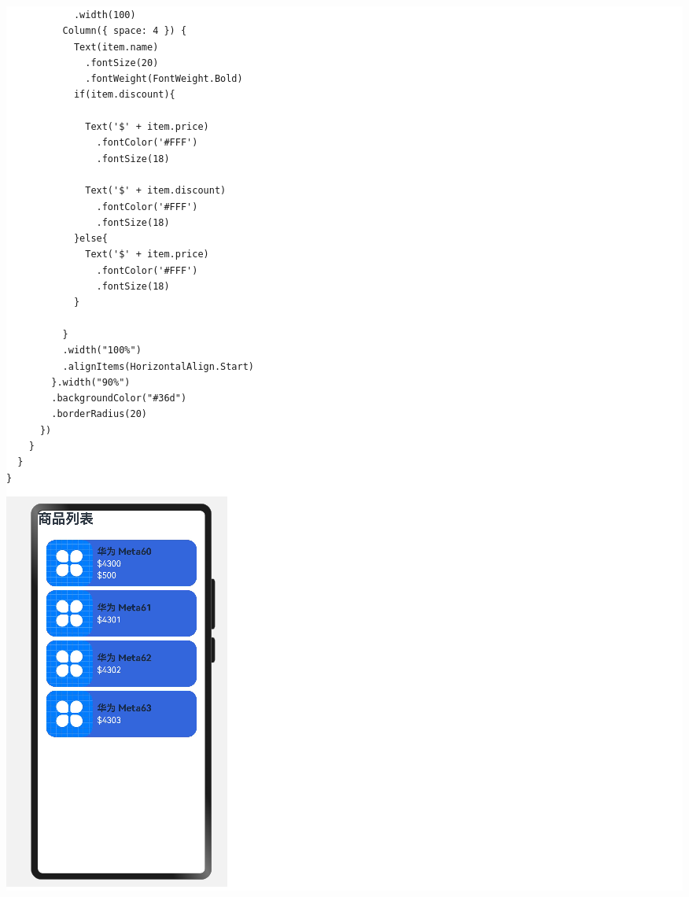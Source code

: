 ```arkts
            .width(100)
          Column({ space: 4 }) {
            Text(item.name)
              .fontSize(20)
              .fontWeight(FontWeight.Bold)
            if(item.discount){

              Text('$' + item.price)
                .fontColor('#FFF')
                .fontSize(18)

              Text('$' + item.discount)
                .fontColor('#FFF')
                .fontSize(18)
            }else{
              Text('$' + item.price)
                .fontColor('#FFF')
                .fontSize(18)
            }

          }
          .width("100%")
          .alignItems(HorizontalAlign.Start)
        }.width("90%")
        .backgroundColor("#36d")
        .borderRadius(20)
      })
    }
  }
}
```

![image-20231212140957825](./assets/01-harmonyos篇/image-20231212140957825.png)
